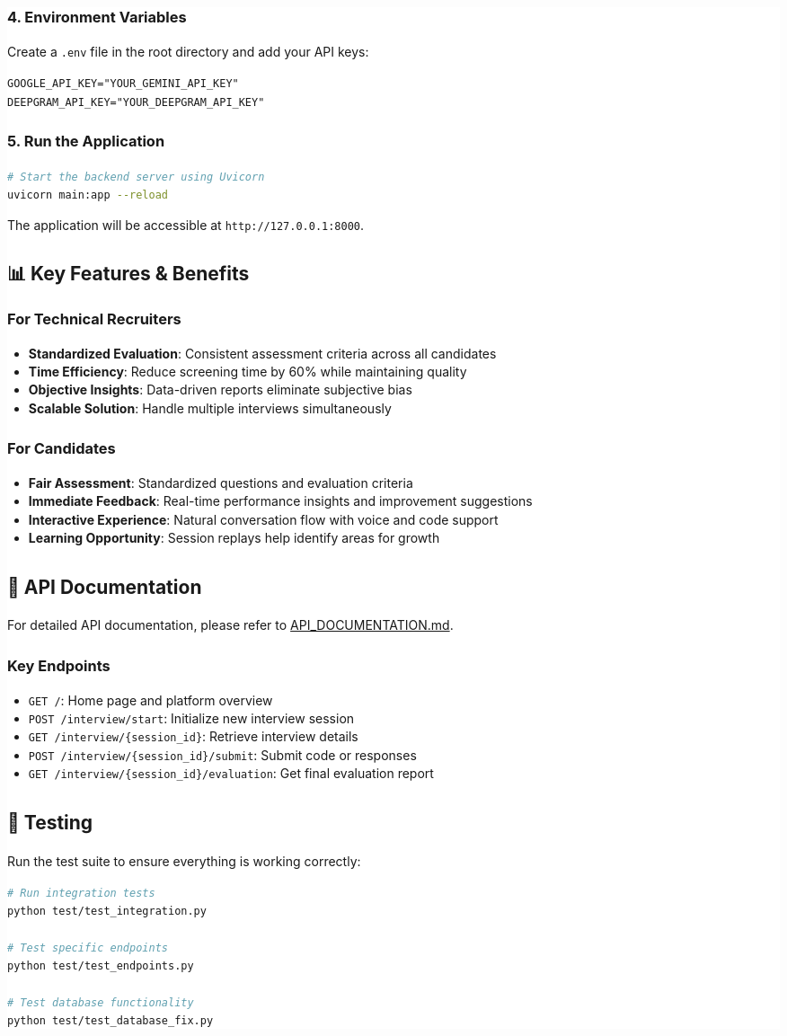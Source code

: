 ### 4. Environment Variables
Create a `.env` file in the root directory and add your API keys:

```env
GOOGLE_API_KEY="YOUR_GEMINI_API_KEY"
DEEPGRAM_API_KEY="YOUR_DEEPGRAM_API_KEY"
```

### 5. Run the Application
```bash
# Start the backend server using Uvicorn
uvicorn main:app --reload
```

The application will be accessible at `http://127.0.0.1:8000`.

## 📊 Key Features & Benefits

### For Technical Recruiters
- **Standardized Evaluation**: Consistent assessment criteria across all candidates
- **Time Efficiency**: Reduce screening time by 60% while maintaining quality
- **Objective Insights**: Data-driven reports eliminate subjective bias
- **Scalable Solution**: Handle multiple interviews simultaneously

### For Candidates
- **Fair Assessment**: Standardized questions and evaluation criteria
- **Immediate Feedback**: Real-time performance insights and improvement suggestions
- **Interactive Experience**: Natural conversation flow with voice and code support
- **Learning Opportunity**: Session replays help identify areas for growth

## 🔧 API Documentation

For detailed API documentation, please refer to [API_DOCUMENTATION.md](API_DOCUMENTATION.md).

### Key Endpoints
- `GET /`: Home page and platform overview
- `POST /interview/start`: Initialize new interview session
- `GET /interview/{session_id}`: Retrieve interview details
- `POST /interview/{session_id}/submit`: Submit code or responses
- `GET /interview/{session_id}/evaluation`: Get final evaluation report

## 🧪 Testing

Run the test suite to ensure everything is working correctly:

```bash
# Run integration tests
python test/test_integration.py

# Test specific endpoints
python test/test_endpoints.py

# Test database functionality
python test/test_database_fix.py
```
